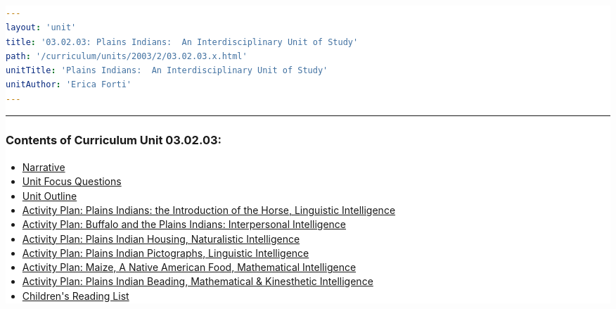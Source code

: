 ```yaml
---
layout: 'unit'
title: '03.02.03: Plains Indians:  An Interdisciplinary Unit of Study'
path: '/curriculum/units/2003/2/03.02.03.x.html'
unitTitle: 'Plains Indians:  An Interdisciplinary Unit of Study'
unitAuthor: 'Erica Forti'
---
```


<body>
<hr/>
 <h3>
  Contents of Curriculum Unit 03.02.03:
 </h3>
 <ul>
  <a href="#a">
   <li>
    Narrative
   </li>
  </a>
  <a href="#b">
   <li>
    Unit Focus Questions
   </li>
  </a>
  <a href="#c">
   <li>
    Unit Outline
   </li>
  </a>
  <a href="#d">
   <li>
    Activity Plan: Plains Indians: the Introduction of the Horse, Linguistic Intelligence
   </li>
  </a>
  <a href="#e">
   <li>
    Activity Plan: Buffalo and the Plains Indians:  Interpersonal Intelligence
   </li>
  </a>
  <a href="#f">
   <li>
    Activity Plan:  Plains Indian Housing, Naturalistic Intelligence
   </li>
  </a>
  <a href="#g">
   <li>
    Activity Plan:  Plains Indian Pictographs, Linguistic Intelligence
   </li>
  </a>
  <a href="#h">
   <li>
    Activity Plan: Maize, A Native American Food, Mathematical Intelligence
   </li>
  </a>
  <a href="#i">
   <li>
    Activity Plan:  Plains Indian Beading, Mathematical &amp; Kinesthetic Intelligence
   </li>
  </a>
  <a href="#j">
   <li>
    Children's Reading List
